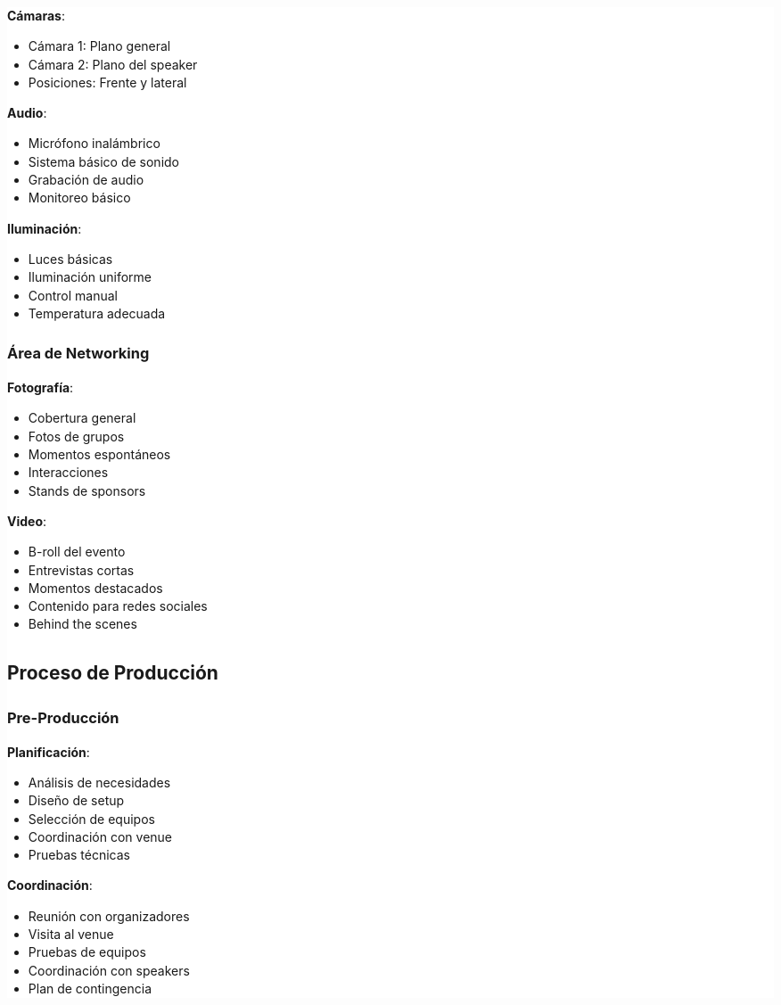 **Cámaras**:

- Cámara 1: Plano general
- Cámara 2: Plano del speaker
- Posiciones: Frente y lateral

**Audio**:

- Micrófono inalámbrico
- Sistema básico de sonido
- Grabación de audio
- Monitoreo básico

**Iluminación**:

- Luces básicas
- Iluminación uniforme
- Control manual
- Temperatura adecuada

### Área de Networking

**Fotografía**:

- Cobertura general
- Fotos de grupos
- Momentos espontáneos
- Interacciones
- Stands de sponsors

**Video**:

- B-roll del evento
- Entrevistas cortas
- Momentos destacados
- Contenido para redes sociales
- Behind the scenes

## Proceso de Producción

### Pre-Producción

**Planificación**:

- Análisis de necesidades
- Diseño de setup
- Selección de equipos
- Coordinación con venue
- Pruebas técnicas

**Coordinación**:

- Reunión con organizadores
- Visita al venue
- Pruebas de equipos
- Coordinación con speakers
- Plan de contingencia
